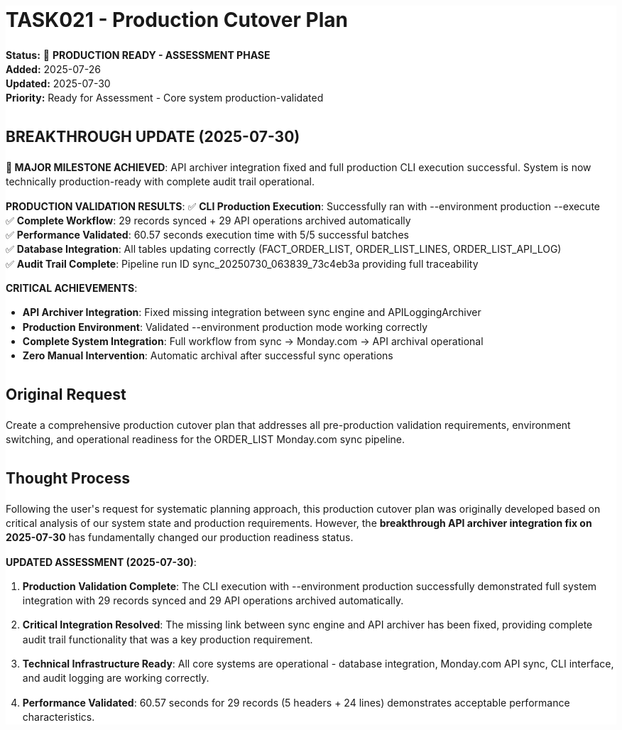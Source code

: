 # TASK021 - Production Cutover Plan

**Status:** 🎉 **PRODUCTION READY - ASSESSMENT PHASE**  
**Added:** 2025-07-26  
**Updated:** 2025-07-30  
**Priority:** Ready for Assessment - Core system production-validated

## BREAKTHROUGH UPDATE (2025-07-30)
**🎉 MAJOR MILESTONE ACHIEVED**: API archiver integration fixed and full production CLI execution successful. System is now technically production-ready with complete audit trail operational.

**PRODUCTION VALIDATION RESULTS**:
✅ **CLI Production Execution**: Successfully ran with --environment production --execute  
✅ **Complete Workflow**: 29 records synced + 29 API operations archived automatically  
✅ **Performance Validated**: 60.57 seconds execution time with 5/5 successful batches  
✅ **Database Integration**: All tables updating correctly (FACT_ORDER_LIST, ORDER_LIST_LINES, ORDER_LIST_API_LOG)  
✅ **Audit Trail Complete**: Pipeline run ID sync_20250730_063839_73c4eb3a providing full traceability

**CRITICAL ACHIEVEMENTS**:
- **API Archiver Integration**: Fixed missing integration between sync engine and APILoggingArchiver
- **Production Environment**: Validated --environment production mode working correctly  
- **Complete System Integration**: Full workflow from sync → Monday.com → API archival operational
- **Zero Manual Intervention**: Automatic archival after successful sync operations

## Original Request
Create a comprehensive production cutover plan that addresses all pre-production validation requirements, environment switching, and operational readiness for the ORDER_LIST Monday.com sync pipeline.

## Thought Process
Following the user's request for systematic planning approach, this production cutover plan was originally developed based on critical analysis of our system state and production requirements. However, the **breakthrough API archiver integration fix on 2025-07-30** has fundamentally changed our production readiness status.

**UPDATED ASSESSMENT (2025-07-30)**:

1. **Production Validation Complete**: The CLI execution with --environment production successfully demonstrated full system integration with 29 records synced and 29 API operations archived automatically.

2. **Critical Integration Resolved**: The missing link between sync engine and API archiver has been fixed, providing complete audit trail functionality that was a key production requirement.

3. **Technical Infrastructure Ready**: All core systems are operational - database integration, Monday.com API sync, CLI interface, and audit logging are working correctly.

4. **Performance Validated**: 60.57 seconds for 29 records (5 headers + 24 lines) demonstrates acceptable performance characteristics.
